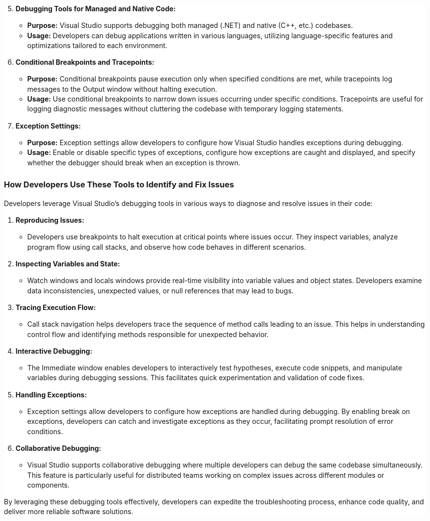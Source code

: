 5. **Debugging Tools for Managed and Native Code:**
   - **Purpose:** Visual Studio supports debugging both managed (.NET) and native (C++, etc.) codebases.
   - **Usage:** Developers can debug applications written in various languages, utilizing language-specific features and optimizations tailored to each environment.

6. **Conditional Breakpoints and Tracepoints:**
   - **Purpose:** Conditional breakpoints pause execution only when specified conditions are met, while tracepoints log messages to the Output window without halting execution.
   - **Usage:** Use conditional breakpoints to narrow down issues occurring under specific conditions. Tracepoints are useful for logging diagnostic messages without cluttering the codebase with temporary logging statements.

7. **Exception Settings:**
   - **Purpose:** Exception settings allow developers to configure how Visual Studio handles exceptions during debugging.
   - **Usage:** Enable or disable specific types of exceptions, configure how exceptions are caught and displayed, and specify whether the debugger should break when an exception is thrown.

### How Developers Use These Tools to Identify and Fix Issues

Developers leverage Visual Studio’s debugging tools in various ways to diagnose and resolve issues in their code:

1. **Reproducing Issues:**
   - Developers use breakpoints to halt execution at critical points where issues occur. They inspect variables, analyze program flow using call stacks, and observe how code behaves in different scenarios.

2. **Inspecting Variables and State:**
   - Watch windows and locals windows provide real-time visibility into variable values and object states. Developers examine data inconsistencies, unexpected values, or null references that may lead to bugs.

3. **Tracing Execution Flow:**
   - Call stack navigation helps developers trace the sequence of method calls leading to an issue. This helps in understanding control flow and identifying methods responsible for unexpected behavior.

4. **Interactive Debugging:**
   - The Immediate window enables developers to interactively test hypotheses, execute code snippets, and manipulate variables during debugging sessions. This facilitates quick experimentation and validation of code fixes.

5. **Handling Exceptions:**
   - Exception settings allow developers to configure how exceptions are handled during debugging. By enabling break on exceptions, developers can catch and investigate exceptions as they occur, facilitating prompt resolution of error conditions.

6. **Collaborative Debugging:**
   - Visual Studio supports collaborative debugging where multiple developers can debug the same codebase simultaneously. This feature is particularly useful for distributed teams working on complex issues across different modules or components.

By leveraging these debugging tools effectively, developers can expedite the troubleshooting process, enhance code quality, and deliver more reliable software solutions.
